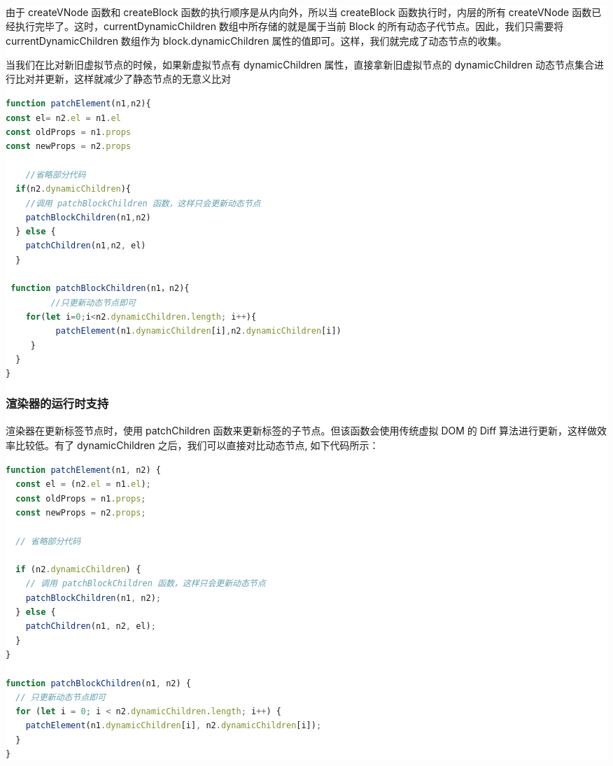由于 createVNode 函数和 createBlock 函数的执行顺序是从内向外，所以当 createBlock 函数执行时，内层的所有 createVNode 函数已经执行完毕了。这时，currentDynamicChildren 数组中所存储的就是属于当前 Block 的所有动态子代节点。因此，我们只需要将 currentDynamicChildren 数组作为 block.dynamicChildren 属性的值即可。这样，我们就完成了动态节点的收集。

当我们在比对新旧虚拟节点的时候，如果新虚拟节点有 dynamicChildren 属性，直接拿新旧虚拟节点的 dynamicChildren 动态节点集合进行比对并更新，这样就减少了静态节点的无意义比对

```js
function patchElement(n1,n2){
const el= n2.el = n1.el
const oldProps = n1.props
const newProps = n2.props

    //省略部分代码
  if(n2.dynamicChildren){
    //调用 patchBlockChildren 函数，这样只会更新动态节点
    patchBlockChildren(n1,n2)
  } else {
    patchChildren(n1,n2, el)
  }

 function patchBlockChildren(n1，n2){
         //只更新动态节点即可
    for(let i=0;i<n2.dynamicChildren.length; i++){
          patchElement(n1.dynamicChildren[i],n2.dynamicChildren[i])
     }
  }
}
```

### 渲染器的运行时支持

渲染器在更新标签节点时，使用 patchChildren 函数来更新标签的子节点。但该函数会使用传统虚拟 DOM 的 Diff 算法进行更新，这样做效率比较低。有了 dynamicChildren 之后，我们可以直接对比动态节点, 如下代码所示：

```js
function patchElement(n1, n2) {
  const el = (n2.el = n1.el);
  const oldProps = n1.props;
  const newProps = n2.props;

  // 省略部分代码

  if (n2.dynamicChildren) {
    // 调用 patchBlockChildren 函数，这样只会更新动态节点
    patchBlockChildren(n1, n2);
  } else {
    patchChildren(n1, n2, el);
  }
}

function patchBlockChildren(n1, n2) {
  // 只更新动态节点即可
  for (let i = 0; i < n2.dynamicChildren.length; i++) {
    patchElement(n1.dynamicChildren[i], n2.dynamicChildren[i]);
  }
}
```
